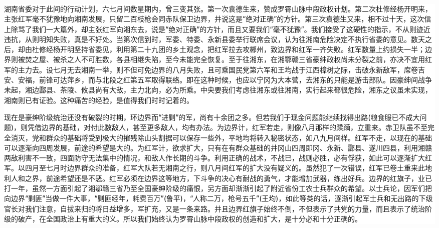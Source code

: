湖南省委对于此间的行动计划，六七月间数星期内，曾三变其张。第一次袁德生来，赞成罗霄山脉中段政权计划。第二次杜修经杨开明来，主张红军毫不犹豫地向湘南发展，只留二百枝枪会同赤队保卫边界，并说这是“绝对正确”的方针。第三次袁德生又来，相不过十天，这次信上除骂了我们一大篇外，却主张红军向湘东去，说是“绝对正确”的方针，而且又要我们“毫不犹豫”。我们接受了这硬性的指示，不从则迹近违抗，从则明知失败，真是不好处。当第次信到时，军委、特委、永新县委举行联席会议，认为往湘南危险决定不执行省委的意见。数天之后，却由杜修经杨开明坚持省委见，利用第二十九团的乡土观念，把红军拉去攻郴州，致边界和红军一齐失败。红军数量上约损失一半；边界则被焚之屋、被杀之人不可胜数，各县相继失陷，至今未能完全恢复。至于往湘东，在湘鄂赣三省豪绅政权尚未分裂之前，亦决不宜用红军的主力去。设七月无去湘南一举，则不但可免边界的八月失败，且可乘国民党第六军和王均战于江西樟树之际，击破永新敌军，席卷吉安、安福，前锋可达萍乡，而与北段之红第五军取得联络。即在这种时候，也应以宁冈为大本营，去湘东的只能是游击部队。因豪绅间战争未起，湘边酃县、茶陵、攸县尚有大敌，主力北向，必为所乘。中央要我们考虑往湘东或往湘南，实行起来都很危险，湘东之议虽未实现，湘南则已有证验。这种痛苦的经验，是值得我们时时记着的。

现在是豪绅阶级统治还没有破裂的时期，环边界而“进剿”的军，尚有十余团之多。但若我们于现金问题能继续找得出路(粮食服已不成大问题)，则凭借边界的基础，对付此数敌人，甚至更多敌人，均有办法。为边界计，红军若走，则像八月那样的蹂躏，立重来。赤卫队虽不至完全消灭，党和群众的基础将受到极大的摧残除山头割据可以保存一些外，平地均将转入秘密状态，如八九月间样。红军不走，以现在的基础可以逐渐向四周发展，前途的希望是大的。为红军计，欲求扩大，只有在有群众基础的井冈山四周即冈、永新、酃县、遂川四县，利用湘赣两敌利害不一致，四面防守无法集中的情况，和敌人作长期的斗争。利用正确的战术，不战已，战则必胜，必有俘获，如此可以逐渐扩大红军。以四月至七月时边界群众的准备，红军大队若无湘南之行，则八月间红军的扩大没有疑义的。虽然犯了一次错误，红军已卷土重来此地利人和之界，前途希望还是不恶。红军必须在边界这等地方，下斗争的决心有耐战的勇气，才能增加武器，练出好兵。边界的红旗子，业已打一年，虽然一方面引起了湘鄂赣三省乃至全国豪绅阶级的痛恨，另方面却渐渐引起了附近省份工农士兵群众的希望。以士兵论，因军们把向边界“剿匪”当做一件大事，“剿匪经年，耗费百万”(鲁平)，“人称二万，枪号五千”(王均)，如此等类的话，逐渐引起军士兵和无出路的下级官长对我们注意，自拔来归的将日益增多，军扩充，又是一条来路。并且边界红旗子始终不倒，不但表示了共党的力量，而且表示了统治阶级的破产，在全国政治上有重大的义。所以我们始终认为罗霄山脉中段政权的创造和扩大，是十分必和十分正确的。


[^01-04-0]: 这是毛泽东写给中共中央的报告。
[^01-04-1]: 这个战争发生于一九二七年十月，到第二年三月结束。
[^01-04-2]: 这个战争发生于一九二七年十一月，到第二年二月结束。
[^01-04-3]: 见本卷《中国的红色政权为什么能够存在?》注〔9〕。
[^01-04-4]: 参见本卷《湖南农民运动考察报告》注〔16〕。
[^01-04-5]: 红军中的士兵代表会议和士兵委员会是为了发扬军队内部民主而建立的一种制度。这种制度，后来废除了。一九四七年新式整军运动开始以后，在人民解放军中，根据红军时期和新式整军运动中的经验，又在连中建立过干部领导的士兵会和士兵委员会的制度。
[^01-04-6]: 见本卷《中国的红色政权为什么能够存在?》注〔12〕。
[^01-04-7]: “反水”意为叛变。
[^01-04-8]: 即一九二七年八月一日在南昌起义的叶挺、贺龙的旧部(叶部见本文注〔18〕)。这些部队在潮州汕头一带失败后，一部分到达海陆丰地区，继续在广东坚持斗争，另一部分由朱德、陈毅等率领退出广东，经建、江西，转入湖南南部，会合当地农军举行湘南起义，开展苏维埃运动。起义失败后，于一九二八年四月到达冈山同毛泽东领导的工农革命军会师。
[^01-04-9]: 指一九二七年革命时期的国民革命军第四集团军第二方面军总指挥部警卫团。它的干部有很多是共党员。汪精卫等叛变革命以后，这个警卫团在八月初离开武昌，准备到南昌参加起义军。行至中途，闻南昌起义已经南下，就转到修水，同平江、浏阳的农军会合。
[^01-04-10]: 湖南平江、浏阳一带在一九二七年春已经形成相当有力的农民武装。五月二十一日许克祥在长沙动反革命事变(即“马日事变”)，屠杀革命群众。为了向反革命还击，浏阳的农军，同长沙附近其他各县的工农装一起，曾经向长沙前进。在进军途中，由于中共湖南省委传达了中共中央撤退农军的命令，其他各县工农武装向后撤退，只有浏阳农军未接到命令，一直攻到长沙城下，遭到失败后撤退。七月中旬，这支农军同平江的农民装会合。九月又与国民革命军第四集团军第二方面军总指挥部警卫团、安源工人武装等合编为工农革命军第一军一师，在毛泽东领导下，于修水、铜鼓、平江、浏阳一带举行秋收起义。十月，起义部队到达井冈山。
[^01-04-11]: 一九二八年初，朱德、陈毅率部在湘南开展革命游击战争，原来农民运动有基础的宜章、郴县、阳、永兴、资兴五县，这时都组织了农军。后来这部分农军由朱德、陈毅率领到达井冈山，同毛泽东领导的部队师。
[^01-04-12]: 湖南省常宁县水口山是重要的铅锌矿产地。一九二二年，水口山的工人在共产党领导下，组织了会，历年与反革命斗争。一九二七年冬，以水口山的工人为主，组成了湘南游击总队，进行游击战争。一九二八初，湘南游击总队编入朱德率领的中国工农革命军，参加了湘南起义。后随起义军一起，到达井冈山。
[^01-04-13]: 指安源煤矿和株萍铁路的工人。一九二一年秋，中国共产党派人到安源工作，第二年，建立了共党和工会的组织，在毛泽东、李立三、刘少奇等的领导下，发动了著名的安源路矿大罢工。当时，安源一带有一二千多工人参加了工会。一九二七年九月，安源工人武装参加了毛泽东领导的秋收起义。
[^01-04-14]: 红军中的党代表一九二九年起改称政治委员，连的政治委员一九三〇年起改称政治指导。
[^01-04-15]: 用“打土豪”罚款的方法筹措军费，只能是临时的和部分的。军队大了，地域宽了，就必须而且可能用收税等方法筹措军费。
[^01-04-16]: 此种办法在红军中施行了一个很长时期，在当时曾是必要的，后来改变为按等级略有一些区别。
[^01-04-17]: 在军队内部实行一定的民主，是毛泽东一贯的思想。在这里毛泽东特别着重地指出革命军队内部主生活的必要，是因为当时红军初建，非强调民主，不足以鼓舞新入伍的农民和俘虏过来的国民党军士兵的革命极性，不足以肃清干部中由反动军队传来的军阀主义的习气。当然，部队中的民主生活必须是在军事纪律所许可范围内，必须是为着加强纪律而不是为着减弱纪律，所以在部队中提倡必要的民主的时候，必须同时反对要求极民主的无纪律现象。而这种现象在初期的红军中，曾经一度严重地存在过。关于毛泽东反对军队中极端民主化的争，参见本卷《关于纠正党内的错误思想》。
[^01-04-18]: 一九二六年北伐时，叶挺领导的部队为一个独立团。这个团以共产党员为骨干，是北伐中有名的斗部队。革命军占领武昌以后，独立团本身改编为第二十五师七十三团。同时，抽调该团部分骨干组建第二十五七十五团的三个营和第四集团军第二方面军总指挥部警卫团；抽调该团的大批骨干组建第二十四师，叶挺任师长参加南昌起义后，二十四师、二十五师等部合编为第十一军，叶挺兼任军长。
[^01-04-19]: 事实上红军中的党员人数占全军三分之一左右即好，后来在红军和人民解放军中大体上都是如此。
[^01-04-20]: 一九二七年蒋介石在上海发动四一二反革命政变后，湖南、湖北的反动军官相继叛变革命。五月十一日，国民党军第三十五军独立第三十三团团长许克祥在军长何键的策动下，在长沙发动反革命叛乱，围攻湖省总工会、省农民协会等革命群众组织，捕杀共产党人和革命的工农群众。旧时的文电，习惯以通行的诗韵韵目替日期，以诗韵第二十一韵的韵目“马”字代替二十一日，所以这一天发生的事变被称为“马日事变”。这个事变是汪精卫为首的武汉国民党反革命派和以蒋介石为首的南京反革命派公开合流的信号。
[^01-04-21]: 一九二八年湘赣边界土地法中曾经有这样的规定。毛泽东后来指出，没收一切土地而不是只没收主的土地，是一种错误，这种错误是由于当时缺乏土地斗争的经验而来的。一九二九年四月兴国县土地法把“没一切土地”改为“没收一切公共土地及地主阶级的土地”。
[^01-04-22]: 鉴于争取农村中间阶级的重要，毛泽东随即纠正了打击中间阶级过重的错误政策。毛泽东对中间级的政策主张，除见于本文外，又见于一九二八年十一月红军第四军第六次党的代表大会提案(内有“禁止盲目杀”，“保护中小商人利益”等项)、一九二九年一月红军第四军布告(内有“城市商人，积铢累寸，只要服从，馀不论”等语)和一九二九年四月兴国县土地法(参见本文注〔21〕)等。
[^01-04-23]: 此种情况，依靠革命战争的发展、根据地的扩大和革命政府保护工商业的政策，是可以改变的，来也已经改变了。这里的关键是坚决地保护民族工商业，反对过左的政策。
[^01-04-24]: 以劳动力为标准分配土地的方法，是不妥当的。事实上，在革命根据地，长时期都是实行按人口分土地的原则。
[^01-04-25]: 这里指中共红四军第六次代表大会。这次会议在一九二八年十一月十三日开预备会，十四日正式会，十五日闭幕。
[^01-04-26]: 靖卫团是一种反革命的地方武装。
